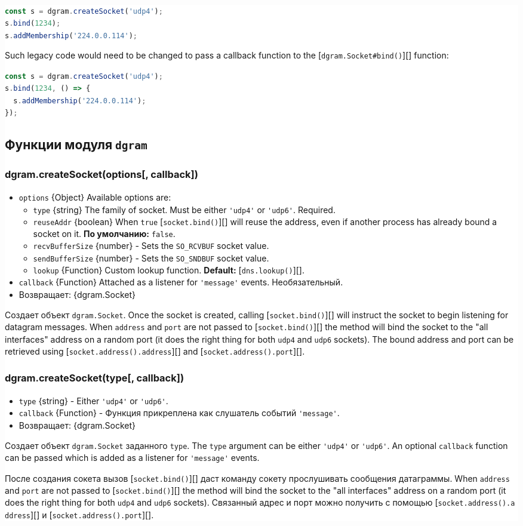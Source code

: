 ```js
const s = dgram.createSocket('udp4');
s.bind(1234);
s.addMembership('224.0.0.114');
```

Such legacy code would need to be changed to pass a callback function to the [`dgram.Socket#bind()`][] function:

```js
const s = dgram.createSocket('udp4');
s.bind(1234, () => {
  s.addMembership('224.0.0.114');
});
```

## Функции модуля `dgram`

### dgram.createSocket(options[, callback])


* `options` {Object} Available options are:
  * `type` {string} The family of socket. Must be either `'udp4'` or `'udp6'`. Required.
  * `reuseAddr` {boolean} When `true` [`socket.bind()`][] will reuse the address, even if another process has already bound a socket on it. **По умолчанию:** `false`.
  * `recvBufferSize` {number} - Sets the `SO_RCVBUF` socket value.
  * `sendBufferSize` {number} - Sets the `SO_SNDBUF` socket value.
  * `lookup` {Function} Custom lookup function. **Default:** [`dns.lookup()`][].
* `callback` {Function} Attached as a listener for `'message'` events. Необязательный.
* Возвращает: {dgram.Socket}

Создает объект `dgram.Socket`. Once the socket is created, calling [`socket.bind()`][] will instruct the socket to begin listening for datagram messages. When `address` and `port` are not passed to [`socket.bind()`][] the method will bind the socket to the "all interfaces" address on a random port (it does the right thing for both `udp4` and `udp6` sockets). The bound address and port can be retrieved using [`socket.address().address`][] and [`socket.address().port`][].

### dgram.createSocket(type[, callback])


* `type` {string} - Either `'udp4'` or `'udp6'`.
* `callback` {Function} - Функция прикреплена как слушатель событий `'message'`.
* Возвращает: {dgram.Socket}

Создает объект `dgram.Socket` заданного `type`. The `type` argument can be either `'udp4'` or `'udp6'`. An optional `callback` function can be passed which is added as a listener for `'message'` events.

После создания сокета вызов [`socket.bind()`][] даст команду сокету прослушивать сообщения датаграммы. When `address` and `port` are not passed to [`socket.bind()`][] the method will bind the socket to the "all interfaces" address on a random port (it does the right thing for both `udp4` and `udp6` sockets). Связанный адрес и порт можно получить с помощью [`socket.address().address`][] и [`socket.address().port`][].
